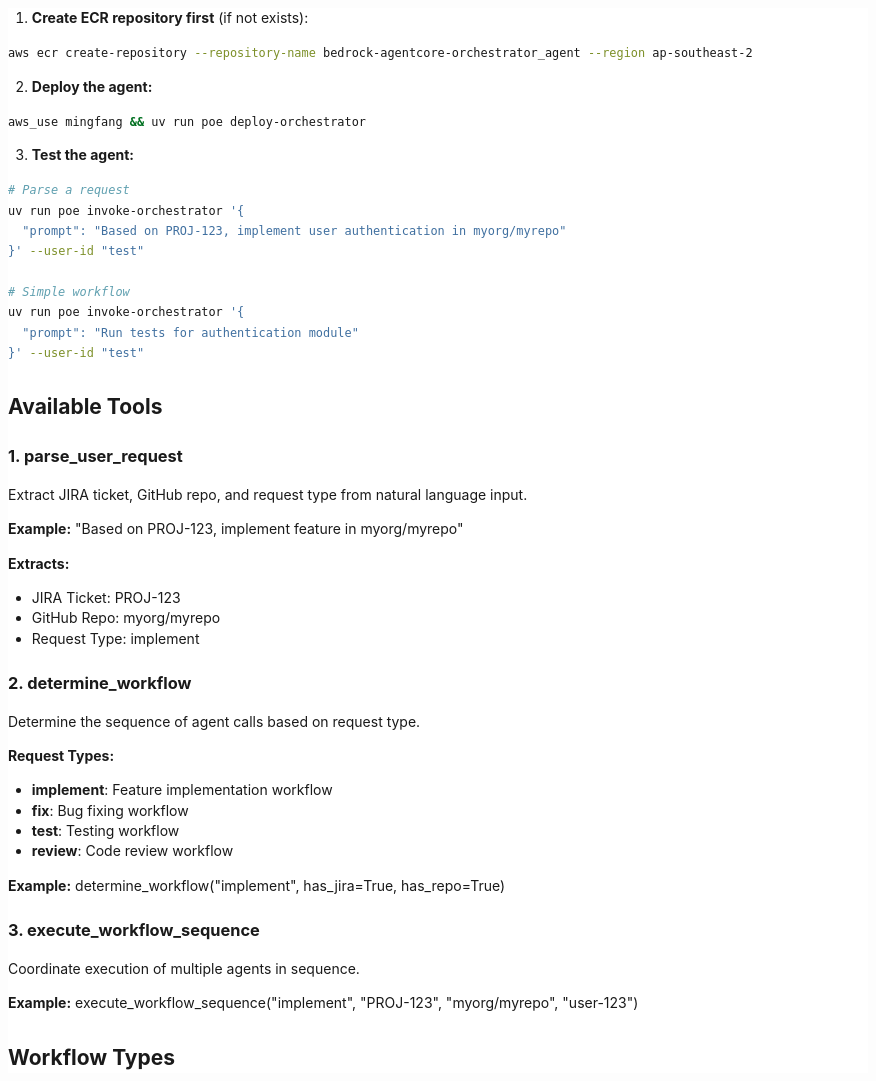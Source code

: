 1. **Create ECR repository first** (if not exists):
```bash
aws ecr create-repository --repository-name bedrock-agentcore-orchestrator_agent --region ap-southeast-2
```

2. **Deploy the agent:**
```bash
aws_use mingfang && uv run poe deploy-orchestrator
```

3. **Test the agent:**
```bash
# Parse a request
uv run poe invoke-orchestrator '{
  "prompt": "Based on PROJ-123, implement user authentication in myorg/myrepo"
}' --user-id "test"

# Simple workflow
uv run poe invoke-orchestrator '{
  "prompt": "Run tests for authentication module"
}' --user-id "test"
```

## Available Tools

### 1. parse_user_request
Extract JIRA ticket, GitHub repo, and request type from natural language input.

**Example:** "Based on PROJ-123, implement feature in myorg/myrepo"

**Extracts:**
- JIRA Ticket: PROJ-123
- GitHub Repo: myorg/myrepo
- Request Type: implement

### 2. determine_workflow
Determine the sequence of agent calls based on request type.

**Request Types:**
- **implement**: Feature implementation workflow
- **fix**: Bug fixing workflow
- **test**: Testing workflow
- **review**: Code review workflow

**Example:** determine_workflow("implement", has_jira=True, has_repo=True)

### 3. execute_workflow_sequence
Coordinate execution of multiple agents in sequence.

**Example:** execute_workflow_sequence("implement", "PROJ-123", "myorg/myrepo", "user-123")

## Workflow Types
